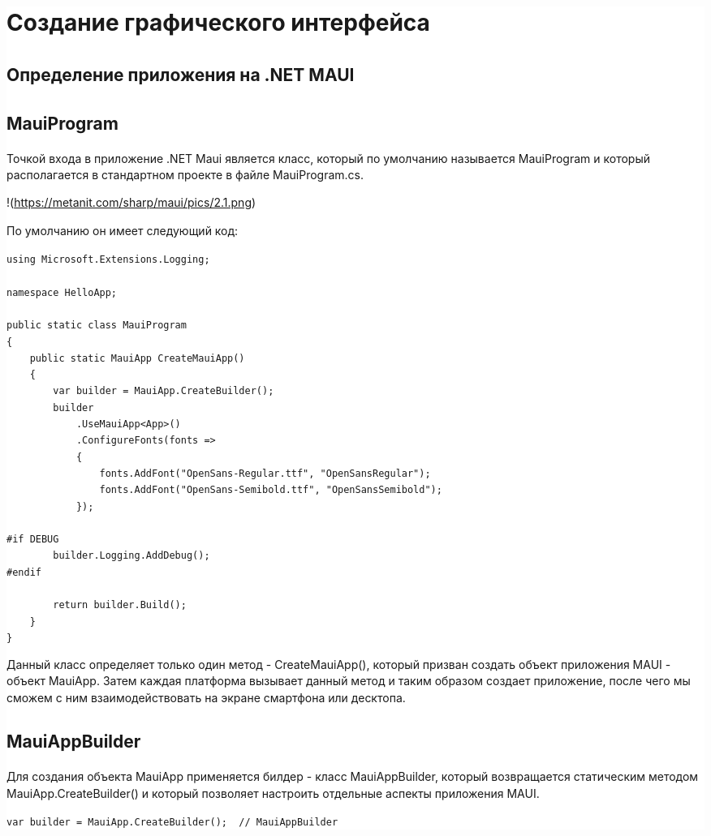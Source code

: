 # Создание графического интерфейса

## Определение приложения на .NET MAUI

## MauiProgram

Точкой входа в приложение .NET Maui является класс, который по умолчанию называется MauiProgram и который располагается в стандартном проекте в файле MauiProgram.cs.

!(https://metanit.com/sharp/maui/pics/2.1.png)

По умолчанию он имеет следующий код:

```Chsarp
using Microsoft.Extensions.Logging;
 
namespace HelloApp;
 
public static class MauiProgram
{
    public static MauiApp CreateMauiApp()
    {
        var builder = MauiApp.CreateBuilder();
        builder
            .UseMauiApp<App>()
            .ConfigureFonts(fonts =>
            {
                fonts.AddFont("OpenSans-Regular.ttf", "OpenSansRegular");
                fonts.AddFont("OpenSans-Semibold.ttf", "OpenSansSemibold");
            });
 
#if DEBUG
        builder.Logging.AddDebug();
#endif
 
        return builder.Build();
    }
}
```
Данный класс определяет только один метод - CreateMauiApp(), который призван создать объект приложения MAUI - объект MauiApp. Затем каждая платформа вызывает данный метод и таким образом создает приложение, после чего мы сможем с ним взаимодействовать на экране смартфона или десктопа.

## MauiAppBuilder

Для создания объекта MauiApp применяется билдер - класс MauiAppBuilder, который возвращается статическим методом MauiApp.CreateBuilder() и который позволяет настроить отдельные аспекты приложения MAUI.

```Csharp
var builder = MauiApp.CreateBuilder();  // MauiAppBuilder
```
